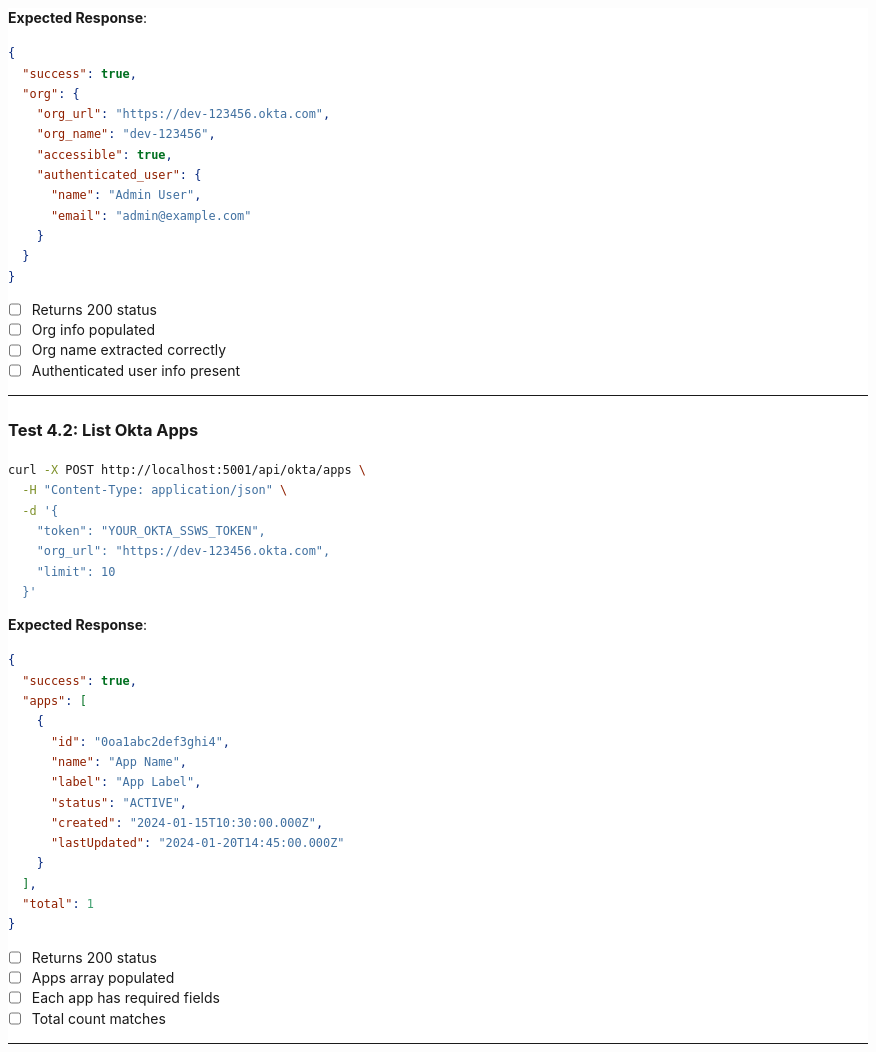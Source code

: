 **Expected Response**:
```json
{
  "success": true,
  "org": {
    "org_url": "https://dev-123456.okta.com",
    "org_name": "dev-123456",
    "accessible": true,
    "authenticated_user": {
      "name": "Admin User",
      "email": "admin@example.com"
    }
  }
}
```

- [ ] Returns 200 status
- [ ] Org info populated
- [ ] Org name extracted correctly
- [ ] Authenticated user info present

---

### Test 4.2: List Okta Apps
```bash
curl -X POST http://localhost:5001/api/okta/apps \
  -H "Content-Type: application/json" \
  -d '{
    "token": "YOUR_OKTA_SSWS_TOKEN",
    "org_url": "https://dev-123456.okta.com",
    "limit": 10
  }'
```

**Expected Response**:
```json
{
  "success": true,
  "apps": [
    {
      "id": "0oa1abc2def3ghi4",
      "name": "App Name",
      "label": "App Label",
      "status": "ACTIVE",
      "created": "2024-01-15T10:30:00.000Z",
      "lastUpdated": "2024-01-20T14:45:00.000Z"
    }
  ],
  "total": 1
}
```

- [ ] Returns 200 status
- [ ] Apps array populated
- [ ] Each app has required fields
- [ ] Total count matches

---